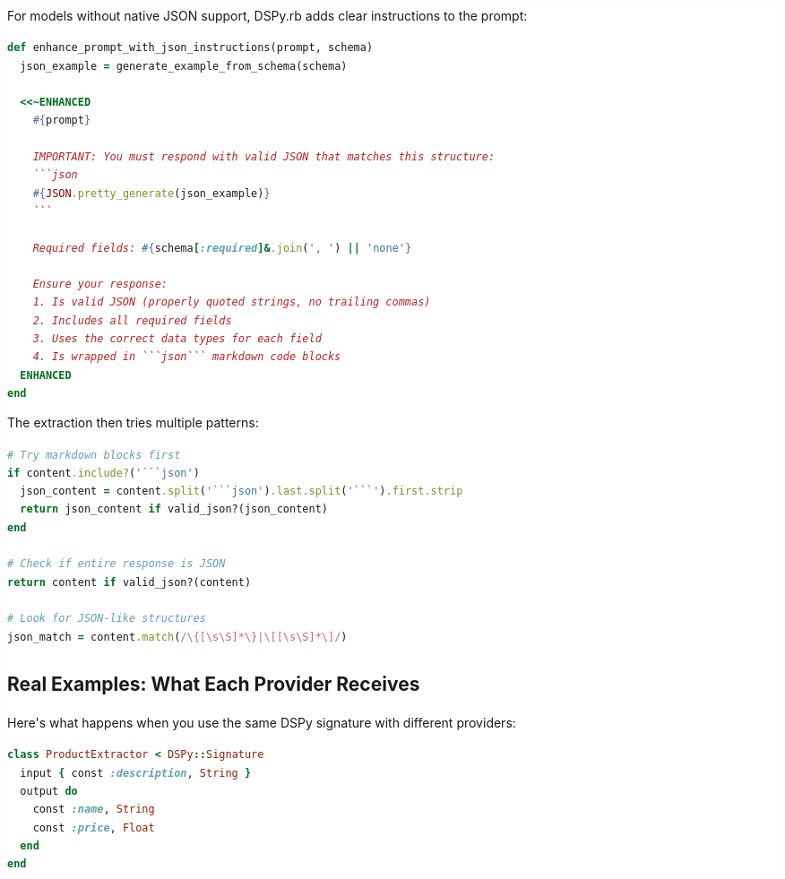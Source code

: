 For models without native JSON support, DSPy.rb adds clear instructions to the prompt:

```ruby
def enhance_prompt_with_json_instructions(prompt, schema)
  json_example = generate_example_from_schema(schema)
  
  <<~ENHANCED
    #{prompt}

    IMPORTANT: You must respond with valid JSON that matches this structure:
    ```json
    #{JSON.pretty_generate(json_example)}
    ```

    Required fields: #{schema[:required]&.join(', ') || 'none'}
    
    Ensure your response:
    1. Is valid JSON (properly quoted strings, no trailing commas)
    2. Includes all required fields
    3. Uses the correct data types for each field
    4. Is wrapped in ```json``` markdown code blocks
  ENHANCED
end
```

The extraction then tries multiple patterns:

```ruby
# Try markdown blocks first
if content.include?('```json')
  json_content = content.split('```json').last.split('```').first.strip
  return json_content if valid_json?(json_content)
end

# Check if entire response is JSON
return content if valid_json?(content)

# Look for JSON-like structures
json_match = content.match(/\{[\s\S]*\}|\[[\s\S]*\]/)
```

## Real Examples: What Each Provider Receives

Here's what happens when you use the same DSPy signature with different providers:

```ruby
class ProductExtractor < DSPy::Signature
  input { const :description, String }
  output do
    const :name, String
    const :price, Float
  end
end
```
